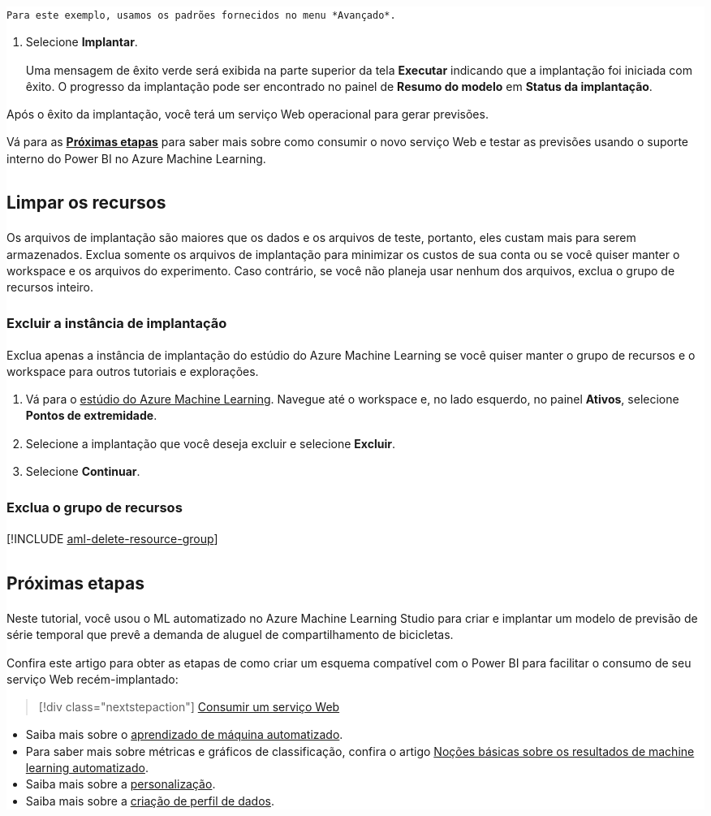     Para este exemplo, usamos os padrões fornecidos no menu *Avançado*. 

1. Selecione **Implantar**.  

    Uma mensagem de êxito verde será exibida na parte superior da tela **Executar** indicando que a implantação foi iniciada com êxito. O progresso da implantação pode ser encontrado no painel de **Resumo do modelo** em **Status da implantação**.
    
Após o êxito da implantação, você terá um serviço Web operacional para gerar previsões. 

Vá para as [**Próximas etapas**](#next-steps) para saber mais sobre como consumir o novo serviço Web e testar as previsões usando o suporte interno do Power BI no Azure Machine Learning.

## <a name="clean-up-resources"></a>Limpar os recursos

Os arquivos de implantação são maiores que os dados e os arquivos de teste, portanto, eles custam mais para serem armazenados. Exclua somente os arquivos de implantação para minimizar os custos de sua conta ou se você quiser manter o workspace e os arquivos do experimento. Caso contrário, se você não planeja usar nenhum dos arquivos, exclua o grupo de recursos inteiro.  

### <a name="delete-the-deployment-instance"></a>Excluir a instância de implantação

Exclua apenas a instância de implantação do estúdio do Azure Machine Learning se você quiser manter o grupo de recursos e o workspace para outros tutoriais e explorações. 

1. Vá para o [estúdio do Azure Machine Learning](https://ml.azure.com/). Navegue até o workspace e, no lado esquerdo, no painel **Ativos**, selecione **Pontos de extremidade**. 

1. Selecione a implantação que você deseja excluir e selecione **Excluir**. 

1. Selecione **Continuar**.

### <a name="delete-the-resource-group"></a>Exclua o grupo de recursos

[!INCLUDE [aml-delete-resource-group](../../includes/aml-delete-resource-group.md)]

## <a name="next-steps"></a>Próximas etapas

Neste tutorial, você usou o ML automatizado no Azure Machine Learning Studio para criar e implantar um modelo de previsão de série temporal que prevê a demanda de aluguel de compartilhamento de bicicletas. 

Confira este artigo para obter as etapas de como criar um esquema compatível com o Power BI para facilitar o consumo de seu serviço Web recém-implantado:

> [!div class="nextstepaction"]
> [Consumir um serviço Web](https://docs.microsoft.com/power-bi/connect-data/service-aml-integrate?context=azure/machine-learning/context/ml-context)

+ Saiba mais sobre o [aprendizado de máquina automatizado](concept-automated-ml.md).
+ Para saber mais sobre métricas e gráficos de classificação, confira o artigo [Noções básicas sobre os resultados de machine learning automatizado](how-to-understand-automated-ml.md).
+ Saiba mais sobre a [personalização](how-to-configure-auto-features.md#featurization).
+ Saiba mais sobre a [criação de perfil de dados](how-to-connect-data-ui.md#profile).
